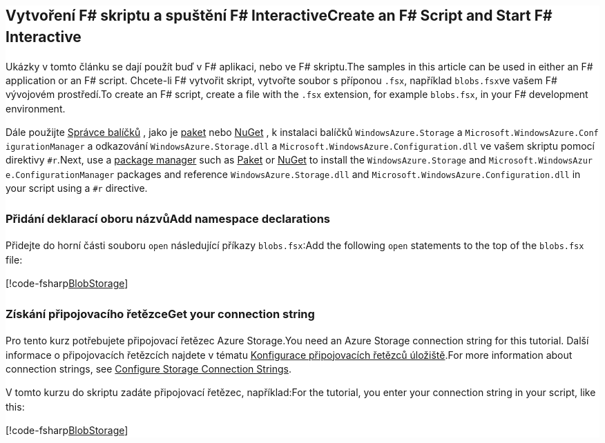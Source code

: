 ## <a name="create-an-f-script-and-start-f-interactive"></a><span data-ttu-id="264e7-114">Vytvoření F# skriptu a spuštění F# Interactive</span><span class="sxs-lookup"><span data-stu-id="264e7-114">Create an F# Script and Start F# Interactive</span></span>

<span data-ttu-id="264e7-115">Ukázky v tomto článku se dají použít buď v F# aplikaci, nebo ve F# skriptu.</span><span class="sxs-lookup"><span data-stu-id="264e7-115">The samples in this article can be used in either an F# application or an F# script.</span></span> <span data-ttu-id="264e7-116">Chcete-li F# vytvořit skript, vytvořte soubor s příponou `.fsx`, například `blobs.fsx`ve vašem F# vývojovém prostředí.</span><span class="sxs-lookup"><span data-stu-id="264e7-116">To create an F# script, create a file with the `.fsx` extension, for example `blobs.fsx`, in your F# development environment.</span></span>

<span data-ttu-id="264e7-117">Dále použijte [Správce balíčků](package-management.md) , jako je [paket](https://fsprojects.github.io/Paket/) nebo [NuGet](https://www.nuget.org/) , k instalaci balíčků `WindowsAzure.Storage` a `Microsoft.WindowsAzure.ConfigurationManager` a odkazování `WindowsAzure.Storage.dll` a `Microsoft.WindowsAzure.Configuration.dll` ve vašem skriptu pomocí direktivy `#r`.</span><span class="sxs-lookup"><span data-stu-id="264e7-117">Next, use a [package manager](package-management.md) such as [Paket](https://fsprojects.github.io/Paket/) or [NuGet](https://www.nuget.org/) to install the `WindowsAzure.Storage` and `Microsoft.WindowsAzure.ConfigurationManager` packages and reference `WindowsAzure.Storage.dll` and `Microsoft.WindowsAzure.Configuration.dll` in your script using a `#r` directive.</span></span>

### <a name="add-namespace-declarations"></a><span data-ttu-id="264e7-118">Přidání deklarací oboru názvů</span><span class="sxs-lookup"><span data-stu-id="264e7-118">Add namespace declarations</span></span>

<span data-ttu-id="264e7-119">Přidejte do horní části souboru `open` následující příkazy `blobs.fsx`:</span><span class="sxs-lookup"><span data-stu-id="264e7-119">Add the following `open` statements to the top of the `blobs.fsx` file:</span></span>

[!code-fsharp[BlobStorage](~/samples/snippets/fsharp/azure/blob-storage.fsx#L1-L5)]

### <a name="get-your-connection-string"></a><span data-ttu-id="264e7-120">Získání připojovacího řetězce</span><span class="sxs-lookup"><span data-stu-id="264e7-120">Get your connection string</span></span>

<span data-ttu-id="264e7-121">Pro tento kurz potřebujete připojovací řetězec Azure Storage.</span><span class="sxs-lookup"><span data-stu-id="264e7-121">You need an Azure Storage connection string for this tutorial.</span></span> <span data-ttu-id="264e7-122">Další informace o připojovacích řetězcích najdete v tématu [Konfigurace připojovacích řetězců úložiště](/azure/storage/storage-configure-connection-string).</span><span class="sxs-lookup"><span data-stu-id="264e7-122">For more information about connection strings, see [Configure Storage Connection Strings](/azure/storage/storage-configure-connection-string).</span></span>

<span data-ttu-id="264e7-123">V tomto kurzu do skriptu zadáte připojovací řetězec, například:</span><span class="sxs-lookup"><span data-stu-id="264e7-123">For the tutorial, you enter your connection string in your script, like this:</span></span>

[!code-fsharp[BlobStorage](~/samples/snippets/fsharp/azure/blob-storage.fsx#L11-L11)]
